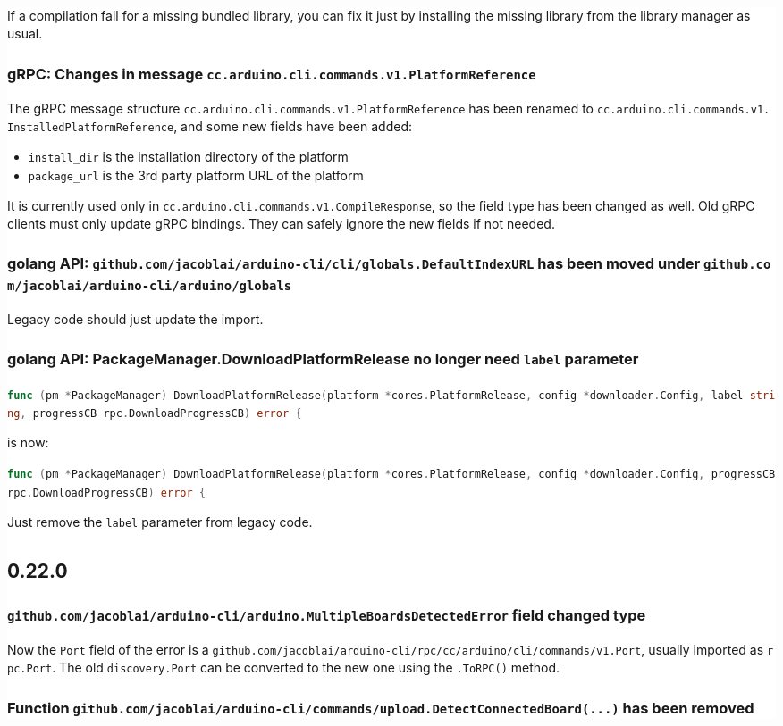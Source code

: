 If a compilation fail for a missing bundled library, you can fix it just by installing the missing library from the
library manager as usual.

### gRPC: Changes in message `cc.arduino.cli.commands.v1.PlatformReference`

The gRPC message structure `cc.arduino.cli.commands.v1.PlatformReference` has been renamed to
`cc.arduino.cli.commands.v1.InstalledPlatformReference`, and some new fields have been added:

- `install_dir` is the installation directory of the platform
- `package_url` is the 3rd party platform URL of the platform

It is currently used only in `cc.arduino.cli.commands.v1.CompileResponse`, so the field type has been changed as well.
Old gRPC clients must only update gRPC bindings. They can safely ignore the new fields if not needed.

### golang API: `github.com/jacoblai/arduino-cli/cli/globals.DefaultIndexURL` has been moved under `github.com/jacoblai/arduino-cli/arduino/globals`

Legacy code should just update the import.

### golang API: PackageManager.DownloadPlatformRelease no longer need `label` parameter

```go
func (pm *PackageManager) DownloadPlatformRelease(platform *cores.PlatformRelease, config *downloader.Config, label string, progressCB rpc.DownloadProgressCB) error {
```

is now:

```go
func (pm *PackageManager) DownloadPlatformRelease(platform *cores.PlatformRelease, config *downloader.Config, progressCB rpc.DownloadProgressCB) error {
```

Just remove the `label` parameter from legacy code.

## 0.22.0

### `github.com/jacoblai/arduino-cli/arduino.MultipleBoardsDetectedError` field changed type

Now the `Port` field of the error is a `github.com/jacoblai/arduino-cli/rpc/cc/arduino/cli/commands/v1.Port`, usually
imported as `rpc.Port`. The old `discovery.Port` can be converted to the new one using the `.ToRPC()` method.

### Function `github.com/jacoblai/arduino-cli/commands/upload.DetectConnectedBoard(...)` has been removed
